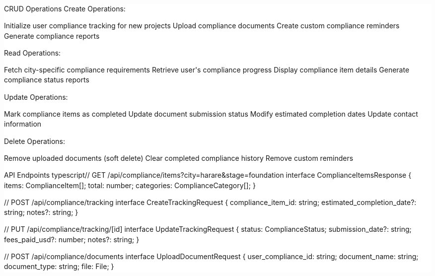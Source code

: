 
CRUD Operations
Create Operations:

Initialize user compliance tracking for new projects
Upload compliance documents
Create custom compliance reminders
Generate compliance reports

Read Operations:

Fetch city-specific compliance requirements
Retrieve user's compliance progress
Display compliance item details
Generate compliance status reports

Update Operations:

Mark compliance items as completed
Update document submission status
Modify estimated completion dates
Update contact information

Delete Operations:

Remove uploaded documents (soft delete)
Clear completed compliance history
Remove custom reminders


API Endpoints
typescript// GET /api/compliance/items?city=harare&stage=foundation
interface ComplianceItemsResponse {
  items: ComplianceItem[];
  total: number;
  categories: ComplianceCategory[];
}

// POST /api/compliance/tracking
interface CreateTrackingRequest {
  compliance_item_id: string;
  estimated_completion_date?: string;
  notes?: string;
}

// PUT /api/compliance/tracking/[id]
interface UpdateTrackingRequest {
  status: ComplianceStatus;
  submission_date?: string;
  fees_paid_usd?: number;
  notes?: string;
}

// POST /api/compliance/documents
interface UploadDocumentRequest {
  user_compliance_id: string;
  document_name: string;
  document_type: string;
  file: File;
}
